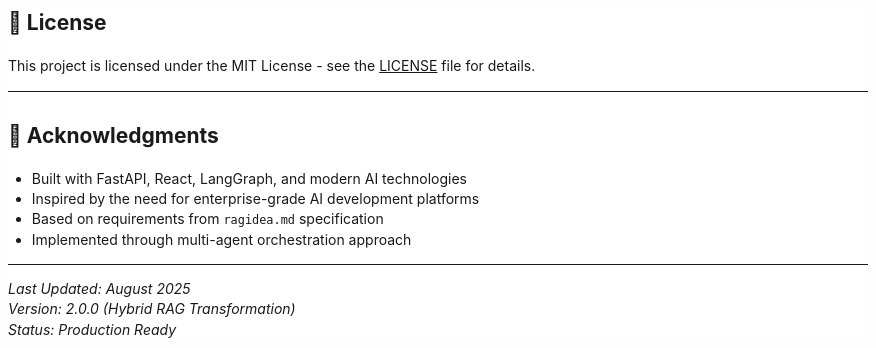 
## 📄 License

This project is licensed under the MIT License - see the [LICENSE](LICENSE) file for details.

---

## 🙏 Acknowledgments

- Built with FastAPI, React, LangGraph, and modern AI technologies
- Inspired by the need for enterprise-grade AI development platforms
- Based on requirements from `ragidea.md` specification
- Implemented through multi-agent orchestration approach

---

*Last Updated: August 2025*  
*Version: 2.0.0 (Hybrid RAG Transformation)*  
*Status: Production Ready*